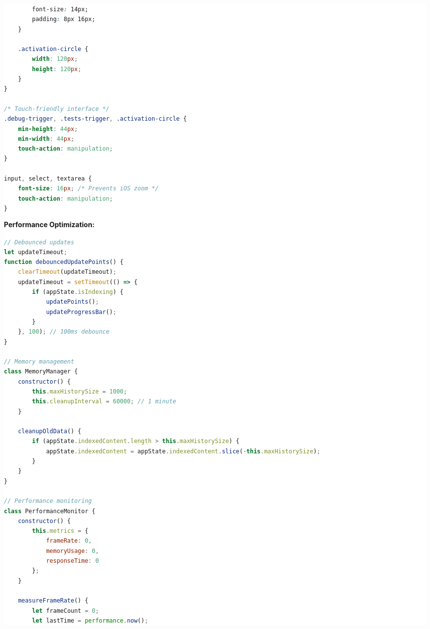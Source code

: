 ```css
        font-size: 14px;
        padding: 8px 16px;
    }
    
    .activation-circle {
        width: 120px;
        height: 120px;
    }
}

/* Touch-friendly interface */
.debug-trigger, .tests-trigger, .activation-circle {
    min-height: 44px;
    min-width: 44px;
    touch-action: manipulation;
}

input, select, textarea {
    font-size: 16px; /* Prevents iOS zoom */
    touch-action: manipulation;
}
```

**Performance Optimization:**
```javascript
// Debounced updates
let updateTimeout;
function debouncedUpdatePoints() {
    clearTimeout(updateTimeout);
    updateTimeout = setTimeout(() => {
        if (appState.isIndexing) {
            updatePoints();
            updateProgressBar();
        }
    }, 100); // 100ms debounce
}

// Memory management
class MemoryManager {
    constructor() {
        this.maxHistorySize = 1000;
        this.cleanupInterval = 60000; // 1 minute
    }
    
    cleanupOldData() {
        if (appState.indexedContent.length > this.maxHistorySize) {
            appState.indexedContent = appState.indexedContent.slice(-this.maxHistorySize);
        }
    }
}

// Performance monitoring
class PerformanceMonitor {
    constructor() {
        this.metrics = {
            frameRate: 0,
            memoryUsage: 0,
            responseTime: 0
        };
    }
    
    measureFrameRate() {
        let frameCount = 0;
        let lastTime = performance.now();
```